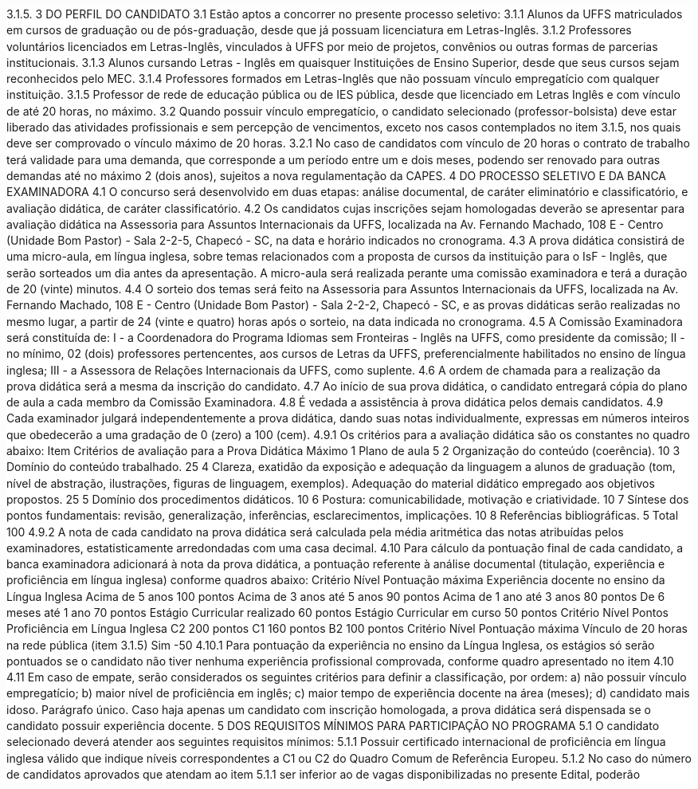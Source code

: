 3.1.5. 3 DO PERFIL DO CANDIDATO 3.1 Estão aptos a concorrer no presente processo seletivo: 3.1.1 Alunos da UFFS matriculados em cursos de graduação ou de pós-graduação, desde que já possuam licenciatura em Letras-Inglês. 3.1.2 Professores voluntários licenciados em Letras-Inglês, vinculados à UFFS por meio de projetos, convênios ou outras formas de parcerias institucionais. 3.1.3 Alunos cursando Letras - Inglês em quaisquer Instituições de Ensino Superior, desde que seus cursos sejam reconhecidos pelo MEC. 3.1.4 Professores formados em Letras-Inglês que não possuam vínculo empregatício com qualquer instituição. 3.1.5 Professor de rede de educação pública ou de IES pública, desde que licenciado em Letras Inglês e com vínculo de até 20 horas, no máximo. 3.2 Quando possuir vínculo empregatício, o candidato selecionado (professor-bolsista) deve estar liberado das atividades profissionais e sem percepção de vencimentos, exceto nos casos contemplados no item 3.1.5, nos quais deve ser comprovado o vínculo máximo de 20 horas. 3.2.1 No caso de candidatos com vínculo de 20 horas o contrato de trabalho terá validade para uma demanda, que corresponde a um período entre um e dois meses, podendo ser renovado para outras demandas até no máximo 2 (dois anos), sujeitos a nova regulamentação da CAPES. 4 DO PROCESSO SELETIVO E DA BANCA EXAMINADORA 4.1 O concurso será desenvolvido em duas etapas: análise documental, de caráter eliminatório e classificatório, e avaliação didática, de caráter classificatório. 4.2 Os candidatos cujas inscrições sejam homologadas deverão se apresentar para avaliação didática na Assessoria para Assuntos Internacionais da UFFS, localizada na Av. Fernando Machado, 108 E - Centro (Unidade Bom Pastor) - Sala 2-2-5, Chapecó - SC, na data e horário indicados no cronograma. 4.3 A prova didática consistirá de uma micro-aula, em língua inglesa, sobre temas relacionados com a proposta de cursos da instituição para o IsF - Inglês, que serão sorteados um dia antes da apresentação. A micro-aula será realizada perante uma comissão examinadora e terá a duração de 20 (vinte) minutos. 4.4 O sorteio dos temas será feito na Assessoria para Assuntos Internacionais da UFFS, localizada na Av. Fernando Machado, 108 E - Centro (Unidade Bom Pastor) - Sala 2-2-2, Chapecó - SC, e as provas didáticas serão realizadas no mesmo lugar, a partir de 24 (vinte e quatro) horas após o sorteio, na data indicada no cronograma. 4.5 A Comissão Examinadora será constituída de: I - a Coordenadora do Programa Idiomas sem Fronteiras - Inglês na UFFS, como presidente da comissão; II - no mínimo, 02 (dois) professores pertencentes, aos cursos de Letras da UFFS, preferencialmente habilitados no ensino de língua inglesa; III - a Assessora de Relações Internacionais da UFFS, como suplente. 4.6 A ordem de chamada para a realização da prova didática será a mesma da inscrição do candidato. 4.7 Ao início de sua prova didática, o candidato entregará cópia do plano de aula a cada membro da Comissão Examinadora. 4.8 É vedada a assistência à prova didática pelos demais candidatos. 4.9 Cada examinador julgará independentemente a prova didática, dando suas notas individualmente, expressas em números inteiros que obedecerão a uma gradação de 0 (zero) a 100 (cem). 4.9.1 Os critérios para a avaliação didática são os constantes no quadro abaixo: Item Critérios de avaliação para a Prova Didática Máximo 1 Plano de aula 5 2 Organização do conteúdo (coerência). 10 3 Domínio do conteúdo trabalhado. 25 4 Clareza, exatidão da exposição e adequação da linguagem a alunos de graduação (tom, nível de abstração, ilustrações, figuras de linguagem, exemplos). Adequação do material didático empregado aos objetivos propostos. 25 5 Domínio dos procedimentos didáticos. 10 6 Postura: comunicabilidade, motivação e criatividade. 10 7 Síntese dos pontos fundamentais: revisão, generalização, inferências, esclarecimentos, implicações. 10 8 Referências bibliográficas. 5 Total 100 4.9.2 A nota de cada candidato na prova didática será calculada pela média aritmética das notas atribuídas pelos examinadores, estatisticamente arredondadas com uma casa decimal. 4.10 Para cálculo da pontuação final de cada candidato, a banca examinadora adicionará à nota da prova didática, a pontuação referente à análise documental (titulação, experiência e proficiência em língua inglesa) conforme quadros abaixo: Critério Nível Pontuação máxima Experiência docente no ensino da Língua Inglesa Acima de 5 anos 100 pontos Acima de 3 anos até 5 anos 90 pontos Acima de 1 ano até 3 anos 80 pontos De 6 meses até 1 ano 70 pontos Estágio Curricular realizado 60 pontos Estágio Curricular em curso 50 pontos Critério Nível Pontos Proficiência em Língua Inglesa C2 200 pontos C1 160 pontos B2 100 pontos Critério Nível Pontuação máxima Vínculo de 20 horas na rede pública (item 3.1.5) Sim -50 4.10.1 Para pontuação da experiência no ensino da Língua Inglesa, os estágios só serão pontuados se o candidato não tiver nenhuma experiência profissional comprovada, conforme quadro apresentado no item 4.10 4.11 Em caso de empate, serão considerados os seguintes critérios para definir a classificação, por ordem: a) não possuir vínculo empregatício; b) maior nível de proficiência em inglês; c) maior tempo de experiência docente na área (meses); d) candidato mais idoso. Parágrafo único. Caso haja apenas um candidato com inscrição homologada, a prova didática será dispensada se o candidato possuir experiência docente. 5 DOS REQUISITOS MÍNIMOS PARA PARTICIPAÇÃO NO PROGRAMA 5.1 O candidato selecionado deverá atender aos seguintes requisitos mínimos: 5.1.1 Possuir certificado internacional de proficiência em língua inglesa válido que indique níveis correspondentes a C1 ou C2 do Quadro Comum de Referência Europeu. 5.1.2 No caso do número de candidatos aprovados que atendam ao item 5.1.1 ser inferior ao de vagas disponibilizadas no presente Edital, poderão